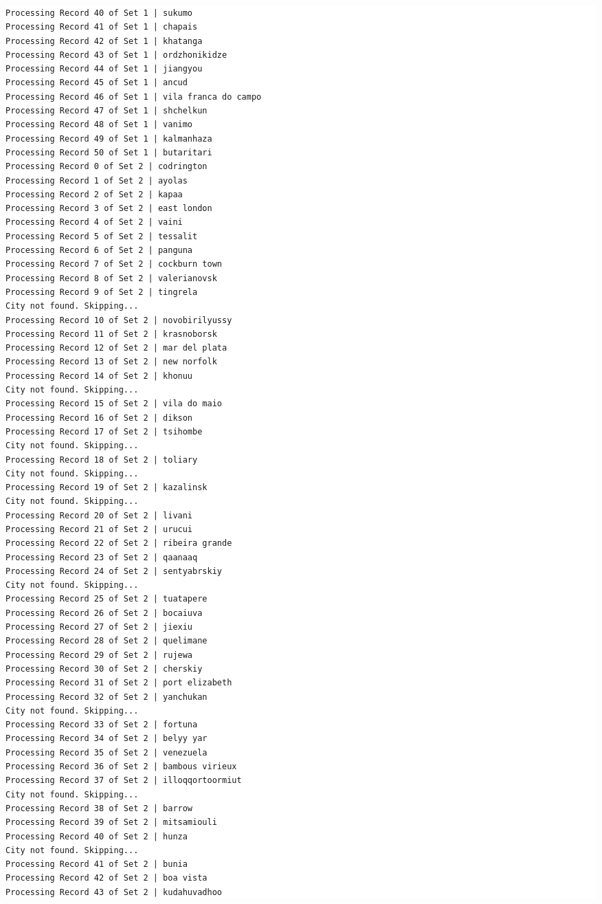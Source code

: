     Processing Record 40 of Set 1 | sukumo
    Processing Record 41 of Set 1 | chapais
    Processing Record 42 of Set 1 | khatanga
    Processing Record 43 of Set 1 | ordzhonikidze
    Processing Record 44 of Set 1 | jiangyou
    Processing Record 45 of Set 1 | ancud
    Processing Record 46 of Set 1 | vila franca do campo
    Processing Record 47 of Set 1 | shchelkun
    Processing Record 48 of Set 1 | vanimo
    Processing Record 49 of Set 1 | kalmanhaza
    Processing Record 50 of Set 1 | butaritari
    Processing Record 0 of Set 2 | codrington
    Processing Record 1 of Set 2 | ayolas
    Processing Record 2 of Set 2 | kapaa
    Processing Record 3 of Set 2 | east london
    Processing Record 4 of Set 2 | vaini
    Processing Record 5 of Set 2 | tessalit
    Processing Record 6 of Set 2 | panguna
    Processing Record 7 of Set 2 | cockburn town
    Processing Record 8 of Set 2 | valerianovsk
    Processing Record 9 of Set 2 | tingrela
    City not found. Skipping...
    Processing Record 10 of Set 2 | novobirilyussy
    Processing Record 11 of Set 2 | krasnoborsk
    Processing Record 12 of Set 2 | mar del plata
    Processing Record 13 of Set 2 | new norfolk
    Processing Record 14 of Set 2 | khonuu
    City not found. Skipping...
    Processing Record 15 of Set 2 | vila do maio
    Processing Record 16 of Set 2 | dikson
    Processing Record 17 of Set 2 | tsihombe
    City not found. Skipping...
    Processing Record 18 of Set 2 | toliary
    City not found. Skipping...
    Processing Record 19 of Set 2 | kazalinsk
    City not found. Skipping...
    Processing Record 20 of Set 2 | livani
    Processing Record 21 of Set 2 | urucui
    Processing Record 22 of Set 2 | ribeira grande
    Processing Record 23 of Set 2 | qaanaaq
    Processing Record 24 of Set 2 | sentyabrskiy
    City not found. Skipping...
    Processing Record 25 of Set 2 | tuatapere
    Processing Record 26 of Set 2 | bocaiuva
    Processing Record 27 of Set 2 | jiexiu
    Processing Record 28 of Set 2 | quelimane
    Processing Record 29 of Set 2 | rujewa
    Processing Record 30 of Set 2 | cherskiy
    Processing Record 31 of Set 2 | port elizabeth
    Processing Record 32 of Set 2 | yanchukan
    City not found. Skipping...
    Processing Record 33 of Set 2 | fortuna
    Processing Record 34 of Set 2 | belyy yar
    Processing Record 35 of Set 2 | venezuela
    Processing Record 36 of Set 2 | bambous virieux
    Processing Record 37 of Set 2 | illoqqortoormiut
    City not found. Skipping...
    Processing Record 38 of Set 2 | barrow
    Processing Record 39 of Set 2 | mitsamiouli
    Processing Record 40 of Set 2 | hunza
    City not found. Skipping...
    Processing Record 41 of Set 2 | bunia
    Processing Record 42 of Set 2 | boa vista
    Processing Record 43 of Set 2 | kudahuvadhoo